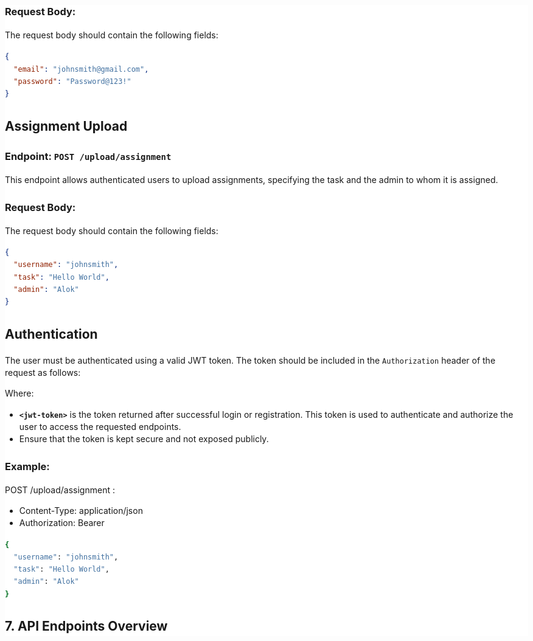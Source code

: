 ### Request Body:

The request body should contain the following fields:

```json
{
  "email": "johnsmith@gmail.com",
  "password": "Password@123!"
}
```
## Assignment Upload

### Endpoint: `POST /upload/assignment`

This endpoint allows authenticated users to upload assignments, specifying the task and the admin to whom it is assigned.

### Request Body:

The request body should contain the following fields:

```json
{
  "username": "johnsmith",
  "task": "Hello World",
  "admin": "Alok"
}
```
## Authentication

The user must be authenticated using a valid JWT token. The token should be included in the `Authorization` header of the request as follows:


Where:
- **`<jwt-token>`** is the token returned after successful login or registration. This token is used to authenticate and authorize the user to access the requested endpoints.
- Ensure that the token is kept secure and not exposed publicly.

### Example:


POST /upload/assignment :
- Content-Type: application/json
 - Authorization: Bearer <your-jwt-token-here>
```bash
{
  "username": "johnsmith",
  "task": "Hello World",
  "admin": "Alok"
}
```
## 7. API Endpoints Overview
